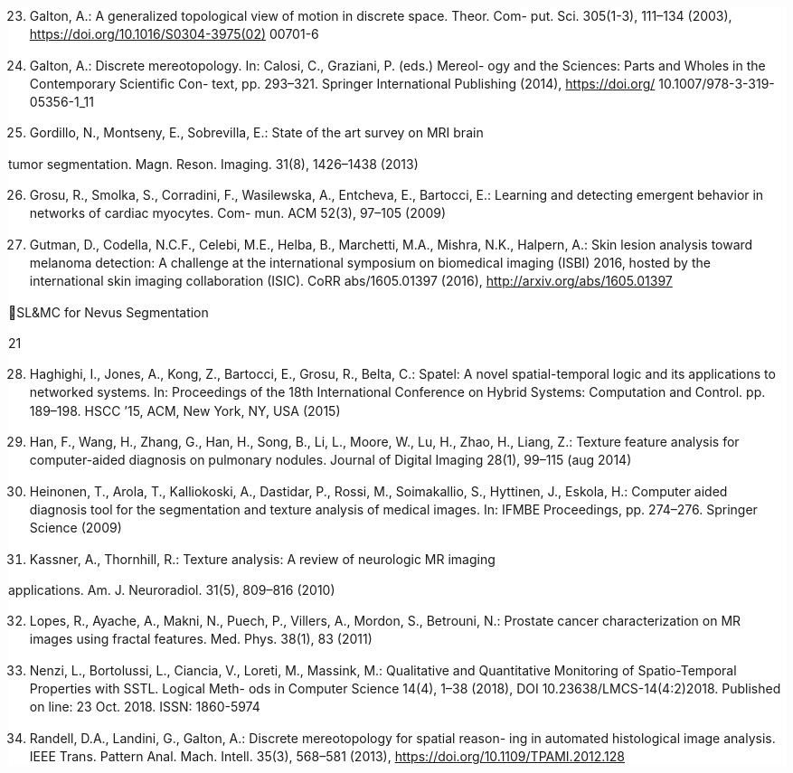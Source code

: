 23. Galton, A.: A generalized topological view of motion in discrete space. Theor. Com-
put. Sci. 305(1-3), 111–134 (2003), https://doi.org/10.1016/S0304-3975(02)
00701-6

24. Galton, A.: Discrete mereotopology. In: Calosi, C., Graziani, P. (eds.) Mereol-
ogy and the Sciences: Parts and Wholes in the Contemporary Scientiﬁc Con-
text, pp. 293–321. Springer International Publishing (2014), https://doi.org/
10.1007/978-3-319-05356-1_11

25. Gordillo, N., Montseny, E., Sobrevilla, E.: State of the art survey on MRI brain

tumor segmentation. Magn. Reson. Imaging. 31(8), 1426–1438 (2013)

26. Grosu, R., Smolka, S., Corradini, F., Wasilewska, A., Entcheva, E., Bartocci, E.:
Learning and detecting emergent behavior in networks of cardiac myocytes. Com-
mun. ACM 52(3), 97–105 (2009)

27. Gutman, D., Codella, N.C.F., Celebi, M.E., Helba, B., Marchetti, M.A., Mishra,
N.K., Halpern, A.: Skin lesion analysis toward melanoma detection: A challenge
at the international symposium on biomedical imaging (ISBI) 2016, hosted by
the international skin imaging collaboration (ISIC). CoRR abs/1605.01397 (2016),
http://arxiv.org/abs/1605.01397

SL&MC for Nevus Segmentation

21

28. Haghighi, I., Jones, A., Kong, Z., Bartocci, E., Grosu, R., Belta, C.: Spatel: A novel
spatial-temporal logic and its applications to networked systems. In: Proceedings of
the 18th International Conference on Hybrid Systems: Computation and Control.
pp. 189–198. HSCC ’15, ACM, New York, NY, USA (2015)

29. Han, F., Wang, H., Zhang, G., Han, H., Song, B., Li, L., Moore, W., Lu, H., Zhao,
H., Liang, Z.: Texture feature analysis for computer-aided diagnosis on pulmonary
nodules. Journal of Digital Imaging 28(1), 99–115 (aug 2014)

30. Heinonen, T., Arola, T., Kalliokoski, A., Dastidar, P., Rossi, M., Soimakallio, S.,
Hyttinen, J., Eskola, H.: Computer aided diagnosis tool for the segmentation and
texture analysis of medical images. In: IFMBE Proceedings, pp. 274–276. Springer
Science (2009)

31. Kassner, A., Thornhill, R.: Texture analysis: A review of neurologic MR imaging

applications. Am. J. Neuroradiol. 31(5), 809–816 (2010)

32. Lopes, R., Ayache, A., Makni, N., Puech, P., Villers, A., Mordon, S., Betrouni, N.:
Prostate cancer characterization on MR images using fractal features. Med. Phys.
38(1), 83 (2011)

33. Nenzi, L., Bortolussi, L., Ciancia, V., Loreti, M., Massink, M.: Qualitative and
Quantitative Monitoring of Spatio-Temporal Properties with SSTL. Logical Meth-
ods in Computer Science 14(4), 1–38 (2018), DOI 10.23638/LMCS-14(4:2)2018.
Published on line: 23 Oct. 2018. ISSN: 1860-5974

34. Randell, D.A., Landini, G., Galton, A.: Discrete mereotopology for spatial reason-
ing in automated histological image analysis. IEEE Trans. Pattern Anal. Mach.
Intell. 35(3), 568–581 (2013), https://doi.org/10.1109/TPAMI.2012.128

